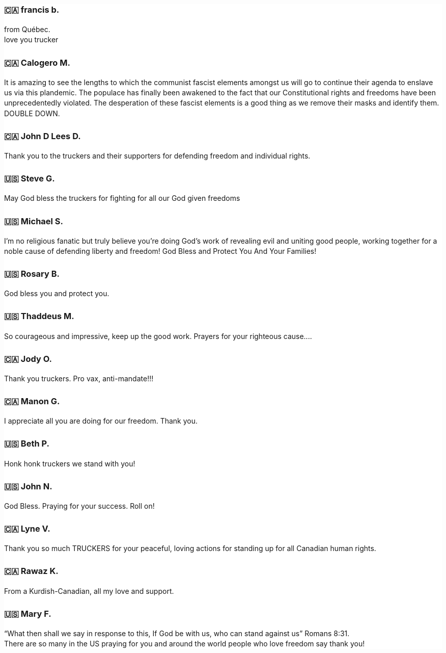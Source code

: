 ### 🇨🇦 francis b.
from Québec. <br />love you trucker

### 🇨🇦 Calogero M.
It is amazing to see the lengths to which the communist fascist elements amongst us will go to continue their agenda to enslave us via this plandemic. The populace has finally been awakened to the fact that our Constitutional rights and freedoms have been unprecedentedly violated. The desperation of these fascist elements is a good thing as we remove their masks and identify them. DOUBLE DOWN. 

### 🇨🇦 John D Lees D.
Thank you to the truckers and their supporters for defending freedom and individual rights.

### 🇺🇸 Steve G.
May God bless the truckers for fighting for all our God given freedoms

### 🇺🇸 Michael S.
I’m no religious fanatic but truly believe you’re doing God’s work of revealing evil and uniting good people, working together for a noble cause of defending liberty and freedom! God Bless and Protect You And Your Families! 

### 🇺🇸 Rosary B.
God bless you and protect you.

### 🇺🇸 Thaddeus M.
So courageous and impressive, keep up the good work.  Prayers for your righteous cause....

### 🇨🇦 Jody O.
Thank you truckers. Pro vax, anti-mandate!!!

### 🇨🇦 Manon G.
I appreciate all you are doing for our freedom. Thank you.

### 🇺🇸 Beth P.
Honk honk truckers we stand with you! 

### 🇺🇸 John N.
God Bless.  Praying for your success. Roll on!

### 🇨🇦 Lyne V.
Thank you so much TRUCKERS for your peaceful, loving actions for standing up for all Canadian human rights.

### 🇨🇦 Rawaz K.
From a Kurdish-Canadian, all my love and support.

### 🇺🇸 Mary F.
“What then shall we say in response to this, If God be with us, who can stand against us” Romans 8:31.<br />There are so many in the US praying for you and around the world people who love freedom say thank you!<br />
